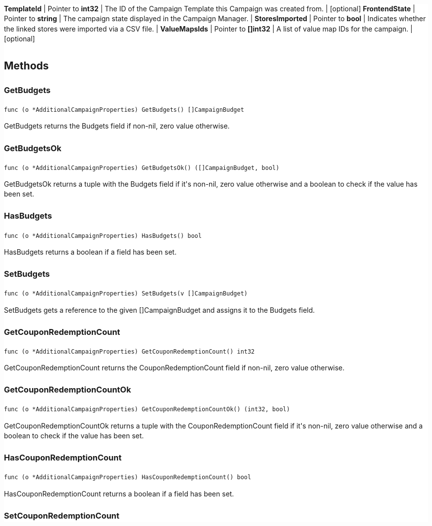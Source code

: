 **TemplateId** | Pointer to **int32** | The ID of the Campaign Template this Campaign was created from. | [optional] 
**FrontendState** | Pointer to **string** | The campaign state displayed in the Campaign Manager. | 
**StoresImported** | Pointer to **bool** | Indicates whether the linked stores were imported via a CSV file. | 
**ValueMapsIds** | Pointer to **[]int32** | A list of value map IDs for the campaign. | [optional] 

## Methods

### GetBudgets

`func (o *AdditionalCampaignProperties) GetBudgets() []CampaignBudget`

GetBudgets returns the Budgets field if non-nil, zero value otherwise.

### GetBudgetsOk

`func (o *AdditionalCampaignProperties) GetBudgetsOk() ([]CampaignBudget, bool)`

GetBudgetsOk returns a tuple with the Budgets field if it's non-nil, zero value otherwise
and a boolean to check if the value has been set.

### HasBudgets

`func (o *AdditionalCampaignProperties) HasBudgets() bool`

HasBudgets returns a boolean if a field has been set.

### SetBudgets

`func (o *AdditionalCampaignProperties) SetBudgets(v []CampaignBudget)`

SetBudgets gets a reference to the given []CampaignBudget and assigns it to the Budgets field.

### GetCouponRedemptionCount

`func (o *AdditionalCampaignProperties) GetCouponRedemptionCount() int32`

GetCouponRedemptionCount returns the CouponRedemptionCount field if non-nil, zero value otherwise.

### GetCouponRedemptionCountOk

`func (o *AdditionalCampaignProperties) GetCouponRedemptionCountOk() (int32, bool)`

GetCouponRedemptionCountOk returns a tuple with the CouponRedemptionCount field if it's non-nil, zero value otherwise
and a boolean to check if the value has been set.

### HasCouponRedemptionCount

`func (o *AdditionalCampaignProperties) HasCouponRedemptionCount() bool`

HasCouponRedemptionCount returns a boolean if a field has been set.

### SetCouponRedemptionCount
